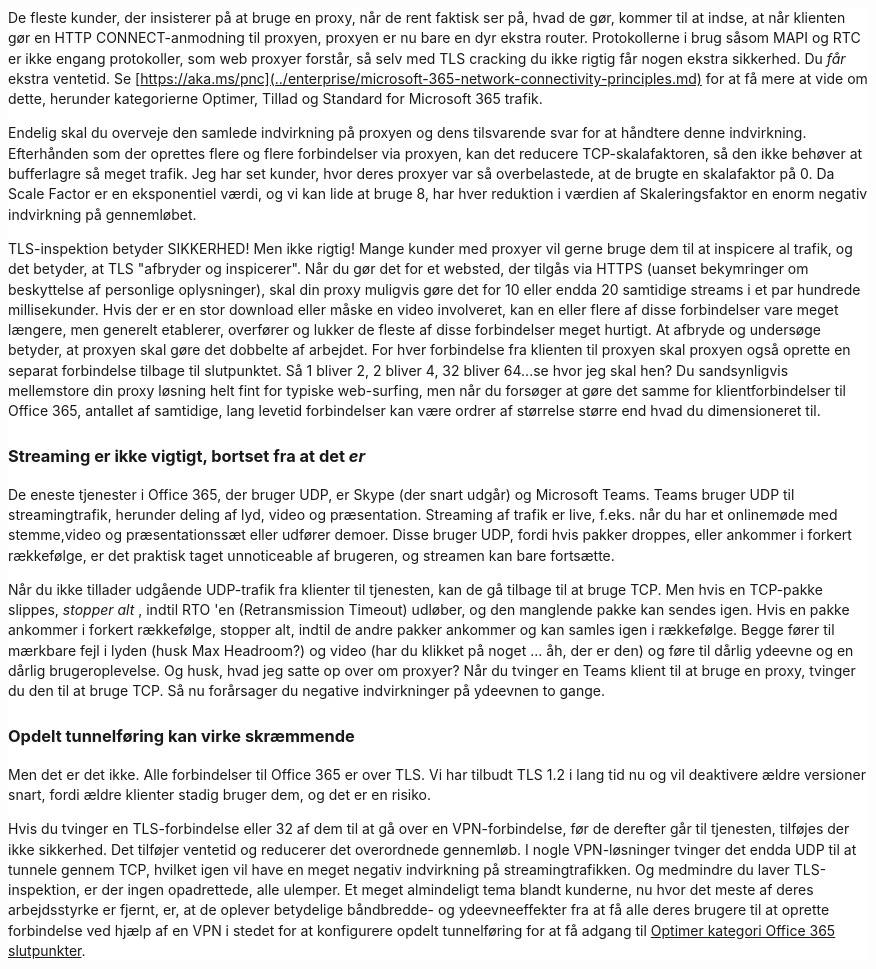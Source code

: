 De fleste kunder, der insisterer på at bruge en proxy, når de rent faktisk ser på, hvad de gør, kommer til at indse, at når klienten gør en HTTP CONNECT-anmodning til proxyen, proxyen er nu bare en dyr ekstra router. Protokollerne i brug såsom MAPI og RTC er ikke engang protokoller, som web proxyer forstår, så selv med TLS cracking du ikke rigtig får nogen ekstra sikkerhed. Du *får* ekstra ventetid. Se [https://aka.ms/pnc](../enterprise/microsoft-365-network-connectivity-principles.md) for at få mere at vide om dette, herunder kategorierne Optimer, Tillad og Standard for Microsoft 365 trafik.

Endelig skal du overveje den samlede indvirkning på proxyen og dens tilsvarende svar for at håndtere denne indvirkning. Efterhånden som der oprettes flere og flere forbindelser via proxyen, kan det reducere TCP-skalafaktoren, så den ikke behøver at bufferlagre så meget trafik. Jeg har set kunder, hvor deres proxyer var så overbelastede, at de brugte en skalafaktor på 0. Da Scale Factor er en eksponentiel værdi, og vi kan lide at bruge 8, har hver reduktion i værdien af Skaleringsfaktor en enorm negativ indvirkning på gennemløbet.

TLS-inspektion betyder SIKKERHED! Men ikke rigtig! Mange kunder med proxyer vil gerne bruge dem til at inspicere al trafik, og det betyder, at TLS "afbryder og inspicerer". Når du gør det for et websted, der tilgås via HTTPS (uanset bekymringer om beskyttelse af personlige oplysninger), skal din proxy muligvis gøre det for 10 eller endda 20 samtidige streams i et par hundrede millisekunder. Hvis der er en stor download eller måske en video involveret, kan en eller flere af disse forbindelser vare meget længere, men generelt etablerer, overfører og lukker de fleste af disse forbindelser meget hurtigt. At afbryde og undersøge betyder, at proxyen skal gøre det dobbelte af arbejdet. For hver forbindelse fra klienten til proxyen skal proxyen også oprette en separat forbindelse tilbage til slutpunktet. Så 1 bliver 2, 2 bliver 4, 32 bliver 64...se hvor jeg skal hen? Du sandsynligvis mellemstore din proxy løsning helt fint for typiske web-surfing, men når du forsøger at gøre det samme for klientforbindelser til Office 365, antallet af samtidige, lang levetid forbindelser kan være ordrer af størrelse større end hvad du dimensioneret til.

### <a name="streaming-isnt-important-except-that-it-is"></a>Streaming er ikke vigtigt, bortset fra at det *er*

De eneste tjenester i Office 365, der bruger UDP, er Skype (der snart udgår) og Microsoft Teams. Teams bruger UDP til streamingtrafik, herunder deling af lyd, video og præsentation. Streaming af trafik er live, f.eks. når du har et onlinemøde med stemme,video og præsentationssæt eller udfører demoer. Disse bruger UDP, fordi hvis pakker droppes, eller ankommer i forkert rækkefølge, er det praktisk taget unnoticeable af brugeren, og streamen kan bare fortsætte.

Når du ikke tillader udgående UDP-trafik fra klienter til tjenesten, kan de gå tilbage til at bruge TCP. Men hvis en TCP-pakke slippes, *stopper alt* , indtil RTO 'en (Retransmission Timeout) udløber, og den manglende pakke kan sendes igen. Hvis en pakke ankommer i forkert rækkefølge, stopper alt, indtil de andre pakker ankommer og kan samles igen i rækkefølge. Begge fører til mærkbare fejl i lyden (husk Max Headroom?) og video (har du klikket på noget ... åh, der er den) og føre til dårlig ydeevne og en dårlig brugeroplevelse. Og husk, hvad jeg satte op over om proxyer? Når du tvinger en Teams klient til at bruge en proxy, tvinger du den til at bruge TCP. Så nu forårsager du negative indvirkninger på ydeevnen to gange.

### <a name="split-tunneling-may-seem-scary"></a>Opdelt tunnelføring kan virke skræmmende

Men det er det ikke. Alle forbindelser til Office 365 er over TLS. Vi har tilbudt TLS 1.2 i lang tid nu og vil deaktivere ældre versioner snart, fordi ældre klienter stadig bruger dem, og det er en risiko.

Hvis du tvinger en TLS-forbindelse eller 32 af dem til at gå over en VPN-forbindelse, før de derefter går til tjenesten, tilføjes der ikke sikkerhed. Det tilføjer ventetid og reducerer det overordnede gennemløb. I nogle VPN-løsninger tvinger det endda UDP til at tunnele gennem TCP, hvilket igen vil have en meget negativ indvirkning på streamingtrafikken. Og medmindre du laver TLS-inspektion, er der ingen opadrettede, alle ulemper. Et meget almindeligt tema blandt kunderne, nu hvor det meste af deres arbejdsstyrke er fjernt, er, at de oplever betydelige båndbredde- og ydeevneeffekter fra at få alle deres brugere til at oprette forbindelse ved hjælp af en VPN i stedet for at konfigurere opdelt tunnelføring for at få adgang til [Optimer kategori Office 365 slutpunkter](../enterprise/microsoft-365-network-connectivity-principles.md#new-office-365-endpoint-categories).
